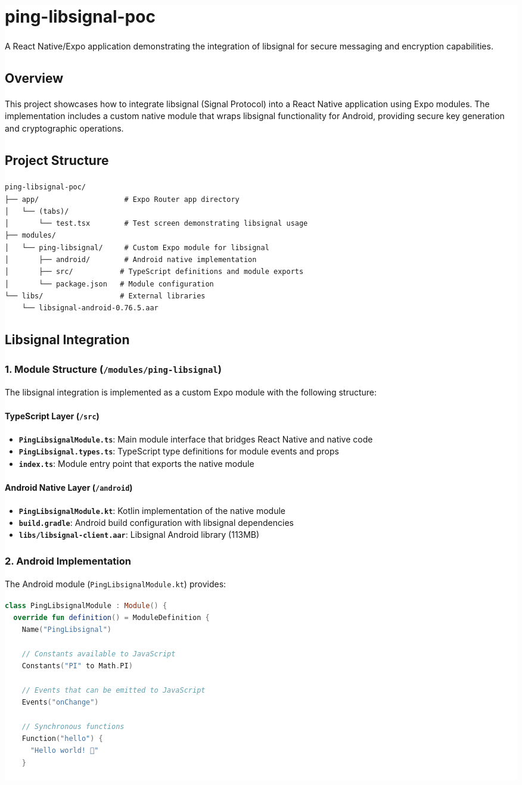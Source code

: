 # ping-libsignal-poc

A React Native/Expo application demonstrating the integration of libsignal for secure messaging and encryption capabilities.

## Overview

This project showcases how to integrate libsignal (Signal Protocol) into a React Native application using Expo modules. The implementation includes a custom native module that wraps libsignal functionality for Android, providing secure key generation and cryptographic operations.

## Project Structure

```
ping-libsignal-poc/
├── app/                    # Expo Router app directory
│   └── (tabs)/
│       └── test.tsx        # Test screen demonstrating libsignal usage
├── modules/
│   └── ping-libsignal/     # Custom Expo module for libsignal
│       ├── android/        # Android native implementation
│       ├── src/           # TypeScript definitions and module exports
│       └── package.json   # Module configuration
└── libs/                  # External libraries
    └── libsignal-android-0.76.5.aar
```

## Libsignal Integration

### 1. Module Structure (`/modules/ping-libsignal`)

The libsignal integration is implemented as a custom Expo module with the following structure:

#### TypeScript Layer (`/src`)
- **`PingLibsignalModule.ts`**: Main module interface that bridges React Native and native code
- **`PingLibsignal.types.ts`**: TypeScript type definitions for module events and props
- **`index.ts`**: Module entry point that exports the native module

#### Android Native Layer (`/android`)
- **`PingLibsignalModule.kt`**: Kotlin implementation of the native module
- **`build.gradle`**: Android build configuration with libsignal dependencies
- **`libs/libsignal-client.aar`**: Libsignal Android library (113MB)

### 2. Android Implementation

The Android module (`PingLibsignalModule.kt`) provides:

```kotlin
class PingLibsignalModule : Module() {
  override fun definition() = ModuleDefinition {
    Name("PingLibsignal")
    
    // Constants available to JavaScript
    Constants("PI" to Math.PI)
    
    // Events that can be emitted to JavaScript
    Events("onChange")
    
    // Synchronous functions
    Function("hello") {
      "Hello world! 👋"
    }
    
```